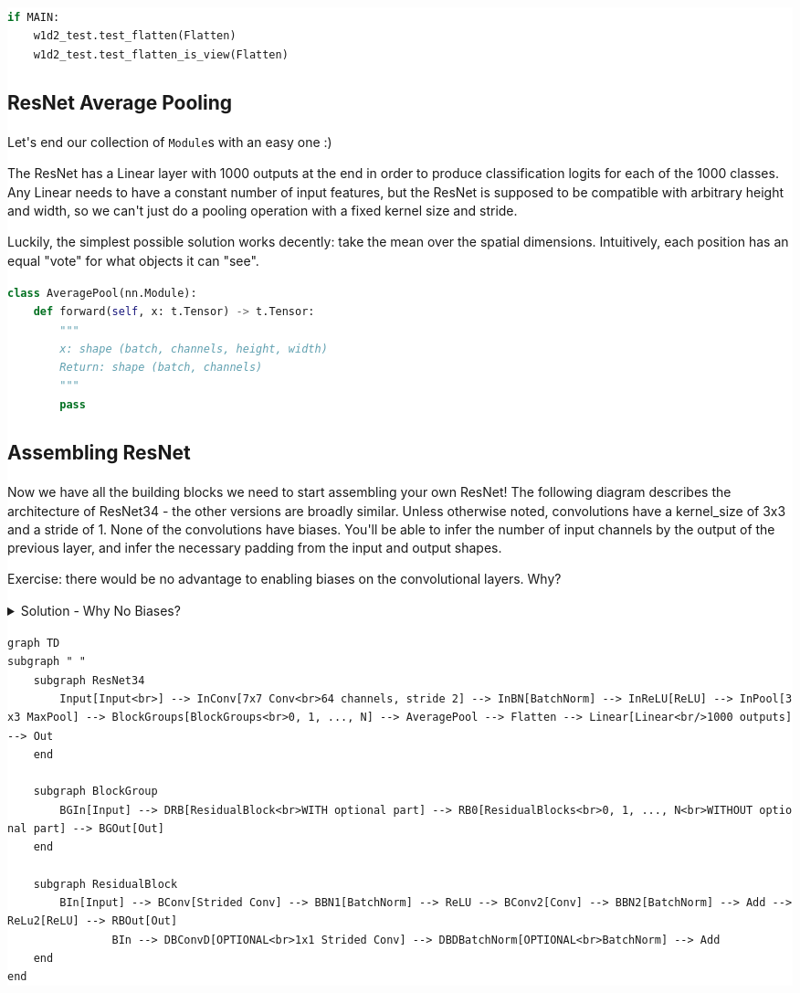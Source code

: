 ```python
if MAIN:
    w1d2_test.test_flatten(Flatten)
    w1d2_test.test_flatten_is_view(Flatten)

```

## ResNet Average Pooling

Let's end our collection of `Module`s with an easy one :)

The ResNet has a Linear layer with 1000 outputs at the end in order to produce classification logits for each of the 1000 classes. Any Linear needs to have a constant number of input features, but the ResNet is supposed to be compatible with arbitrary height and width, so we can't just do a pooling operation with a fixed kernel size and stride.

Luckily, the simplest possible solution works decently: take the mean over the spatial dimensions. Intuitively, each position has an equal "vote" for what objects it can "see".


```python
class AveragePool(nn.Module):
    def forward(self, x: t.Tensor) -> t.Tensor:
        """
        x: shape (batch, channels, height, width)
        Return: shape (batch, channels)
        """
        pass

```


## Assembling ResNet

Now we have all the building blocks we need to start assembling your own ResNet! The following diagram describes the architecture of ResNet34 - the other versions are broadly similar. Unless otherwise noted, convolutions have a kernel_size of 3x3 and a stride of 1. None of the convolutions have biases. You'll be able to infer the number of input channels by the output of the previous layer, and infer the necessary padding from the input and output shapes.

Exercise: there would be no advantage to enabling biases on the convolutional layers. Why?

<details><summary>Solution - Why No Biases?</summary></details>

```mermaid
graph TD
subgraph " "
    subgraph ResNet34
        Input[Input<br>] --> InConv[7x7 Conv<br>64 channels, stride 2] --> InBN[BatchNorm] --> InReLU[ReLU] --> InPool[3x3 MaxPool] --> BlockGroups[BlockGroups<br>0, 1, ..., N] --> AveragePool --> Flatten --> Linear[Linear<br/>1000 outputs] --> Out
    end

    subgraph BlockGroup
        BGIn[Input] --> DRB[ResidualBlock<br>WITH optional part] --> RB0[ResidualBlocks<br>0, 1, ..., N<br>WITHOUT optional part] --> BGOut[Out]
    end

    subgraph ResidualBlock
        BIn[Input] --> BConv[Strided Conv] --> BBN1[BatchNorm] --> ReLU --> BConv2[Conv] --> BBN2[BatchNorm] --> Add --> ReLu2[ReLU] --> RBOut[Out]
                BIn --> DBConvD[OPTIONAL<br>1x1 Strided Conv] --> DBDBatchNorm[OPTIONAL<br>BatchNorm] --> Add
    end
end
```
